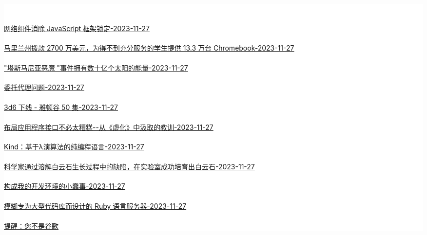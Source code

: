 <br/><br/><a target=_blank rel=nofollow href="https://jakelazaroff.com/words/web-components-eliminate-javascript-framework-lock-in/" >网络组件消除 JavaScript 框架锁定-2023-11-27</a><br/><br/><a target=_blank rel=nofollow href="https://governor.maryland.gov/news/press/pages/governor-moore-announces-27-million-in-device-investment-to-improve-internet-access-for-underserved-households-across-maryl.aspx" >马里兰州拨款 2700 万美元，为得不到充分服务的学生提供 13.3 万台 Chromebook-2023-11-27</a><br/><br/><a target=_blank rel=nofollow href="https://arstechnica.com/science/2023/11/tasmanian-devil-event-has-the-power-of-hundreds-of-billions-of-suns/" >"塔斯马尼亚恶魔 "事件拥有数十亿个太阳的能量-2023-11-27</a><br/><br/><a target=_blank rel=nofollow href="https://en.wikipedia.org/wiki/Principal%E2%80%93agent_problem" >委托代理问题-2023-11-27</a><br/><br/><a target=_blank rel=nofollow href="https://www.3d6downtheline.com/the-halls-of-arden-vul" >3d6 下线 - 雅顿谷 50 集-2023-11-27</a><br/><br/><a target=_blank rel=nofollow href="https://blog.ometer.com/2016/09/17/layout-apis-dont-have-to-be-terrible-lessons-from-bokeh/" >布局应用程序接口不必太糟糕--从《虚化》中汲取的教训-2023-11-27</a><br/><br/><a target=_blank rel=nofollow href="https://github.com/HigherOrderCO/Kind" >Kind：基于λ演算法的纯编程语言-2023-11-27</a><br/><br/><a target=_blank rel=nofollow href="https://phys.org/news/2023-11-scientists-succeed-dolomite-lab-dissolving.html" >科学家通过溶解白云石生长过程中的缺陷，在实验室成功培育出白云石-2023-11-27</a><br/><br/><a target=_blank rel=nofollow href="https://rachelbythebay.com/w/2018/12/21/env/" >构成我的开发环境的小蠢事-2023-11-27</a><br/><br/><a target=_blank rel=nofollow href="https://github.com/pheen/fuzzy_ruby_server" >模糊专为大型代码库而设计的 Ruby 语言服务器-2023-11-27</a><br/><br/><a target=_blank rel=nofollow href="https://www.youtube.com/watch?v=Jx7QFpmnSSY" >提醒：您不是谷歌